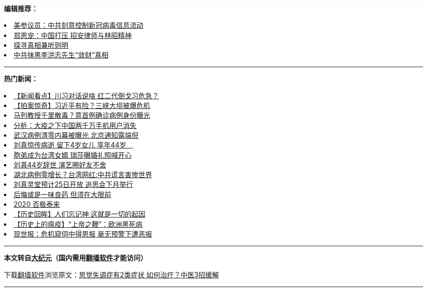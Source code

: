
<strong>编辑推荐：</strong>
<li><a href="/gb/20/2/22/n11887949.md#1">美参议员：中共刻意控制新冠病毒信息流动</a></li>
<li><a href="/gb/18/5/1/n10353384.md#1" target="_blank">郑恩宠：中国打压 招安律师与林昭精神</a></li><li><a href="/gb/11/6/17/n3289382.md?dfh#1" target="_blank">探寻真相兼听则明</a></li><li><a href="/gb/17/10/26/n9771543.md#1" target="_blank">中共抹黑李洪志先生“敛财”真相</a></li>
<hr>

<strong>热门新闻：</strong>
<li><a href="/gb/20/3/23/n11967780.md#1">【新闻看点】川习对话说啥 红二代倒戈习危急？</a></li>
<li><a href="/gb/20/3/24/n11968465.md#1">【拍案惊奇】习近平有险？三峡大坝被爆危机</a></li>
<li><a href="/gb/20/3/23/n11968139.md#1">马列教授千里散毒？意首例确诊病例身份曝光</a></li>
<li><a href="/gb/20/3/23/n11965551.md#1">分析：大疫之下中国两千万手机用户消失</a></li>
<li><a href="/gb/20/3/23/n11964881.md#1">武汉病例清零内幕被曝光 北京通知露端倪</a></li>
<li><a href="/gb/20/3/23/n11965271.md#1">刘真惊传病逝 留下4岁女儿 享年44岁　</a></li>
<li><a href="/gb/20/3/22/n11963031.md#1">胞弟成为台湾女婿 瑞莎曝婚礼照喊开心</a></li>
<li><a href="/gb/20/3/23/n11966011.md#1">刘真44岁辞世 演艺圈好友不舍</a></li>
<li><a href="/gb/20/3/22/n11964501.md#1">湖北病例零增长？台湾网红:中共谎言害惨世界</a></li>
<li><a href="/gb/20/3/24/n11969412.md#1">刘真灵堂预计25日开放 追思会下月举行</a></li>
<li><a href="/gb/20/3/22/n11964127.md#1">后悔或是一味良药 但须在大限前</a></li>
<li><a href="/gb/20/3/17/n11945807.md#1">2020 否极泰来</a></li>
<li><a href="/gb/20/3/21/n11961878.md#1">【历史回眸】人们忘记神 这就是一切的起因</a></li>
<li><a href="/gb/20/2/27/n11900217.md#1">【历史上的瘟疫】“上帝之鞭”：欧洲黑死病</a></li>
<li><a href="/gb/20/3/14/n11939926.md#1">现世报：危机窥伺中得恩报 毫无预警下遭恶报</a></li>
<hr>

<strong>本文转自<a href="https://www.epochtimes.com">大纪元</a>（国内需用<a href="https://github.com/bannedbook/fanqiang/wiki">翻墙软件</a>才能访问）</strong><p>下载<a href="https://github.com/bannedbook/fanqiang/wiki">翻墙软件</a>浏览原文：<a href="https://www.epochtimes.com/gb/19/4/17/n11191758.htm">思觉失调症有2类症状 如何治疗？中医3招缓解</a></p><hr>
